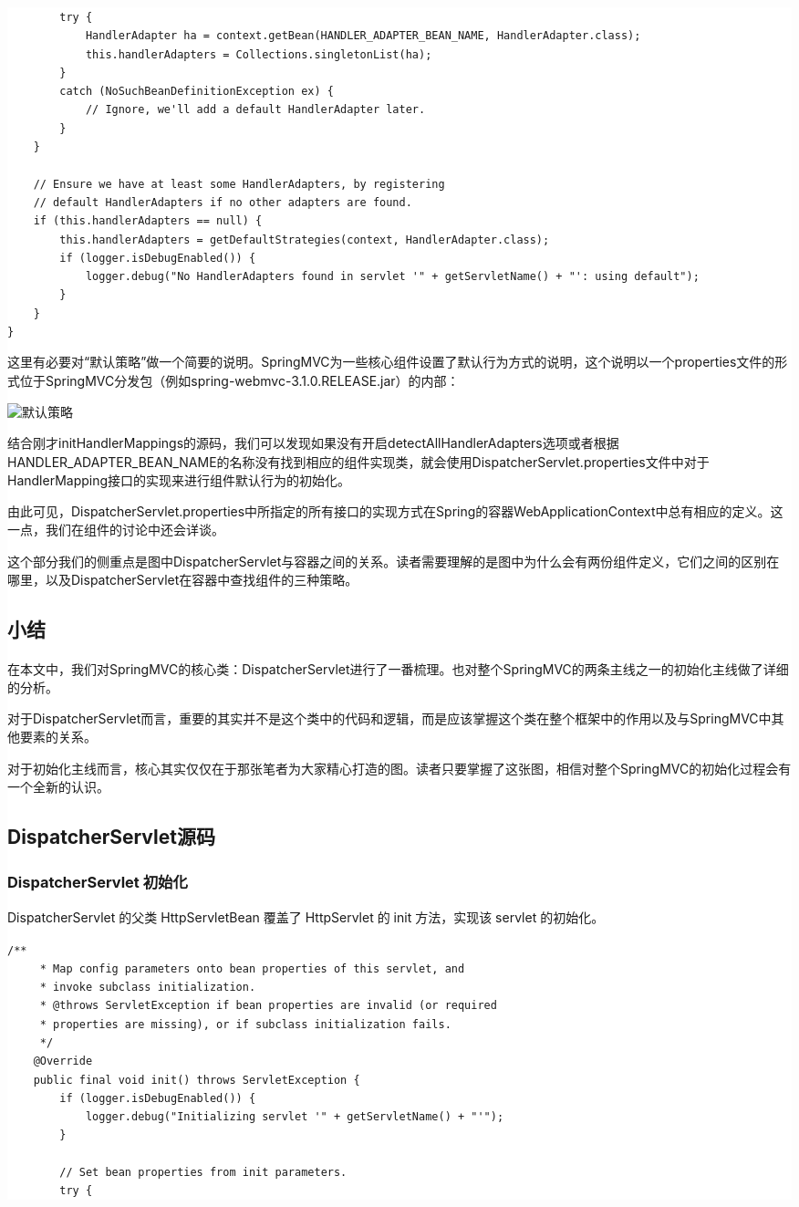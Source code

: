 ```
        try { 
            HandlerAdapter ha = context.getBean(HANDLER_ADAPTER_BEAN_NAME, HandlerAdapter.class); 
            this.handlerAdapters = Collections.singletonList(ha); 
        } 
        catch (NoSuchBeanDefinitionException ex) { 
            // Ignore, we'll add a default HandlerAdapter later. 
        } 
    } 
 
    // Ensure we have at least some HandlerAdapters, by registering 
    // default HandlerAdapters if no other adapters are found. 
    if (this.handlerAdapters == null) { 
        this.handlerAdapters = getDefaultStrategies(context, HandlerAdapter.class); 
        if (logger.isDebugEnabled()) { 
            logger.debug("No HandlerAdapters found in servlet '" + getServletName() + "': using default"); 
        } 
    } 
} 
```

这里有必要对“默认策略”做一个简要的说明。SpringMVC为一些核心组件设置了默认行为方式的说明，这个说明以一个properties文件的形式位于SpringMVC分发包（例如spring-webmvc-3.1.0.RELEASE.jar）的内部：

![默认策略](http://dl.iteye.com/upload/attachment/0062/9596/52159265-14d6-38ed-a4a3-6766a9876c53.png)

结合刚才initHandlerMappings的源码，我们可以发现如果没有开启detectAllHandlerAdapters选项或者根据HANDLER_ADAPTER_BEAN_NAME的名称没有找到相应的组件实现类，就会使用DispatcherServlet.properties文件中对于HandlerMapping接口的实现来进行组件默认行为的初始化。

由此可见，DispatcherServlet.properties中所指定的所有接口的实现方式在Spring的容器WebApplicationContext中总有相应的定义。这一点，我们在组件的讨论中还会详谈。

这个部分我们的侧重点是图中DispatcherServlet与容器之间的关系。读者需要理解的是图中为什么会有两份组件定义，它们之间的区别在哪里，以及DispatcherServlet在容器中查找组件的三种策略。

## 小结

在本文中，我们对SpringMVC的核心类：DispatcherServlet进行了一番梳理。也对整个SpringMVC的两条主线之一的初始化主线做了详细的分析。

对于DispatcherServlet而言，重要的其实并不是这个类中的代码和逻辑，而是应该掌握这个类在整个框架中的作用以及与SpringMVC中其他要素的关系。

对于初始化主线而言，核心其实仅仅在于那张笔者为大家精心打造的图。读者只要掌握了这张图，相信对整个SpringMVC的初始化过程会有一个全新的认识。

## DispatcherServlet源码

### DispatcherServlet 初始化

DispatcherServlet 的父类 HttpServletBean 覆盖了 HttpServlet 的 init 方法，实现该 servlet 的初始化。

```
/**
     * Map config parameters onto bean properties of this servlet, and
     * invoke subclass initialization.
     * @throws ServletException if bean properties are invalid (or required
     * properties are missing), or if subclass initialization fails.
     */
    @Override
    public final void init() throws ServletException {
        if (logger.isDebugEnabled()) {
            logger.debug("Initializing servlet '" + getServletName() + "'");
        }

        // Set bean properties from init parameters.
        try {
```